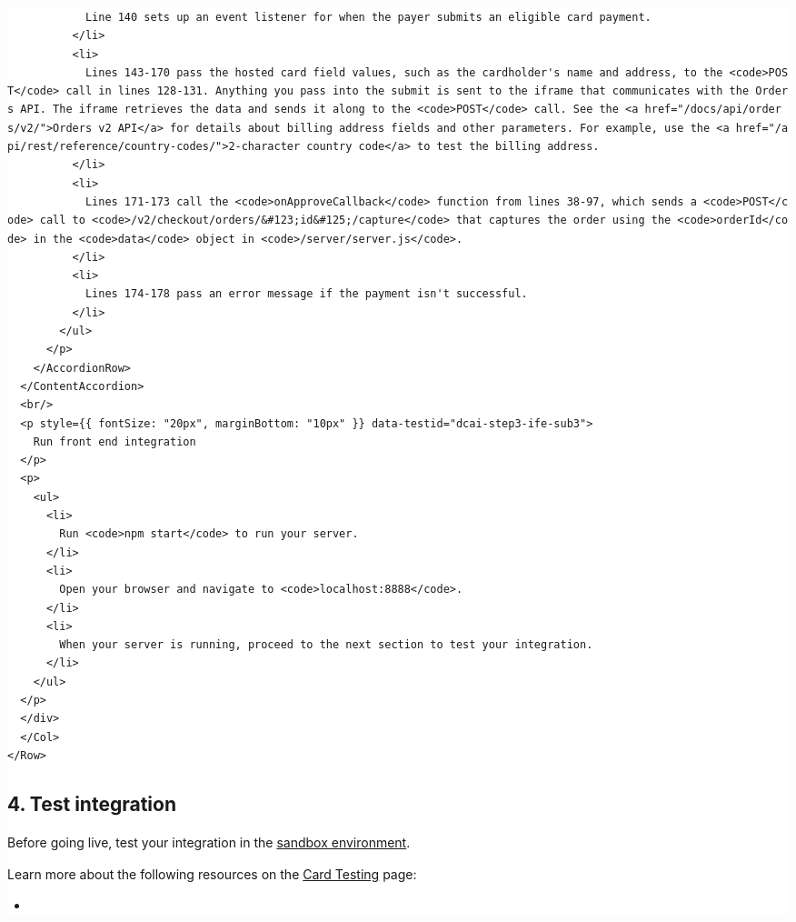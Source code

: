                 Line 140 sets up an event listener for when the payer submits an eligible card payment.
              </li>
              <li>
                Lines 143-170 pass the hosted card field values, such as the cardholder's name and address, to the <code>POST</code> call in lines 128-131. Anything you pass into the submit is sent to the iframe that communicates with the Orders API. The iframe retrieves the data and sends it along to the <code>POST</code> call. See the <a href="/docs/api/orders/v2/">Orders v2 API</a> for details about billing address fields and other parameters. For example, use the <a href="/api/rest/reference/country-codes/">2-character country code</a> to test the billing address.
              </li>
              <li>
                Lines 171-173 call the <code>onApproveCallback</code> function from lines 38-97, which sends a <code>POST</code> call to <code>/v2/checkout/orders/&#123;id&#125;/capture</code> that captures the order using the <code>orderId</code> in the <code>data</code> object in <code>/server/server.js</code>.
              </li>
              <li>
                Lines 174-178 pass an error message if the payment isn't successful.
              </li>
            </ul>
          </p>
        </AccordionRow>
      </ContentAccordion>
      <br/>
      <p style={{ fontSize: "20px", marginBottom: "10px" }} data-testid="dcai-step3-ife-sub3">
        Run front end integration
      </p>
      <p>
        <ul>
          <li>
            Run <code>npm start</code> to run your server.
          </li>
          <li>
            Open your browser and navigate to <code>localhost:8888</code>.
          </li>
          <li>
            When your server is running, proceed to the next section to test your integration.
          </li>
        </ul>
      </p>
      </div>
      </Col>
    </Row>
</div>
</SectionInView>

<SectionInView id="#link-testintegration">
<div className="archetypeHeader">
    <Row style={{ marginTop: "2rem" }} id="link-testintegration">
    <Col>
    <h2 className="newH2 "  style={{ marginTop: "60px", display: "flex" }} data-testid="dcai-step4-ti">
      4. Test integration
    </h2>
    <div>
    <p data-testid="dcai-step4-ti-p0">
      Before going live, test your integration in the <a target="_blank" href="/tools/sandbox/" className="linkFormat dx-external-href">sandbox environment</a>.
    </p>
    <p data-testid="dcai-step4-ti-p1">
      Learn more about the following resources on the <a target="_blank" href="/tools/sandbox/card-testing/" className="linkFormat dx-external-href">Card Testing</a> page:
    </p>
    <p>
      <ul>
        <li>